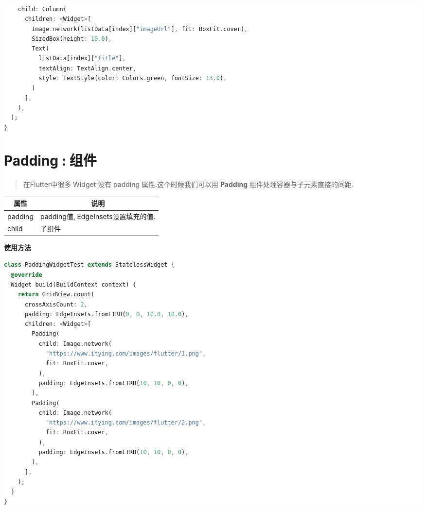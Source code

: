 ```dart
    child: Column(
      children: <Widget>[
        Image.network(listData[index]["imageUrl"], fit: BoxFit.cover),
        SizedBox(height: 10.0),
        Text(
          listData[index]["title"],
          textAlign: TextAlign.center,
          style: TextStyle(color: Colors.green, fontSize: 13.0),
        )
      ],
    ),
  );
}
```



# Padding : 组件

> 在Flutter中很多 Widget 没有 padding 属性.这个时候我们可以用 **Padding** 组件处理容器与子元素直接的间距.

| 属性    | 说明                               |
| ------- | ---------------------------------- |
| padding | padding值, EdgeInsets设置填充的值. |
| child   | 子组件                             |

 **使用方法**

```dart
class PaddingWidgetTest extends StatelessWidget {
  @override
  Widget build(BuildContext context) {
    return GridView.count(
      crossAxisCount: 2,
      padding: EdgeInsets.fromLTRB(0, 0, 10.0, 10.0),
      children: <Widget>[
        Padding(
          child: Image.network(
            "https://www.itying.com/images/flutter/1.png",
            fit: BoxFit.cover,
          ),
          padding: EdgeInsets.fromLTRB(10, 10, 0, 0),
        ),
        Padding(
          child: Image.network(
            "https://www.itying.com/images/flutter/2.png",
            fit: BoxFit.cover,
          ),
          padding: EdgeInsets.fromLTRB(10, 10, 0, 0),
        ),
      ],
    );
  }
}
```
